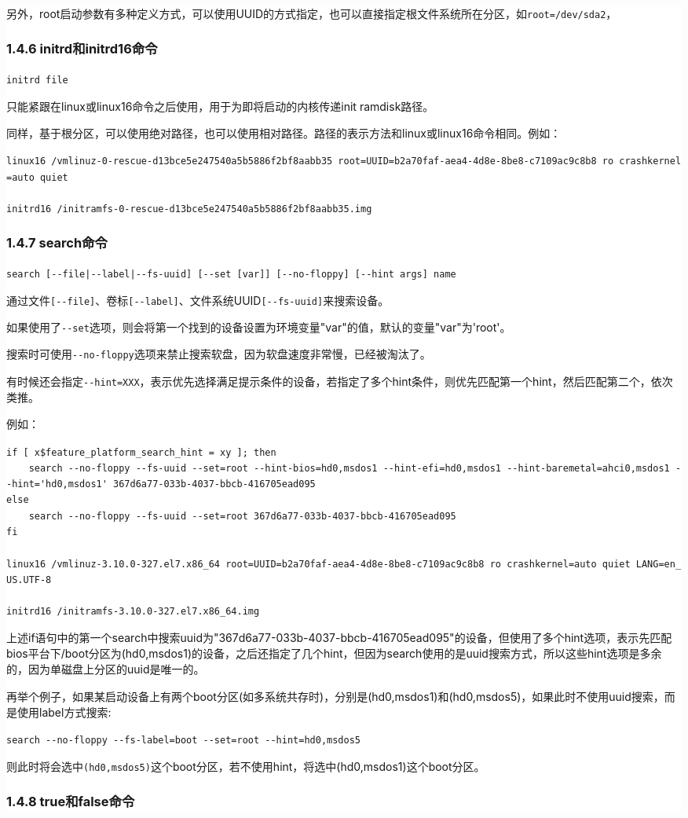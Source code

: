 另外，root启动参数有多种定义方式，可以使用UUID的方式指定，也可以直接指定根文件系统所在分区，如`root=/dev/sda2`，

### 1.4.6 initrd和initrd16命令 

```
initrd file
```

只能紧跟在linux或linux16命令之后使用，用于为即将启动的内核传递init ramdisk路径。

同样，基于根分区，可以使用绝对路径，也可以使用相对路径。路径的表示方法和linux或linux16命令相同。例如：

```
linux16 /vmlinuz-0-rescue-d13bce5e247540a5b5886f2bf8aabb35 root=UUID=b2a70faf-aea4-4d8e-8be8-c7109ac9c8b8 ro crashkernel=auto quiet

initrd16 /initramfs-0-rescue-d13bce5e247540a5b5886f2bf8aabb35.img
```
### 1.4.7 search命令 

```
search [--file|--label|--fs-uuid] [--set [var]] [--no-floppy] [--hint args] name
```

通过文件`[--file]`、卷标`[--label]`、文件系统UUID`[--fs-uuid]`来搜索设备。

如果使用了`--set`选项，则会将第一个找到的设备设置为环境变量"var"的值，默认的变量"var"为'root'。

搜索时可使用`--no-floppy`选项来禁止搜索软盘，因为软盘速度非常慢，已经被淘汰了。

有时候还会指定`--hint=XXX`，表示优先选择满足提示条件的设备，若指定了多个hint条件，则优先匹配第一个hint，然后匹配第二个，依次类推。

例如：
```
if [ x$feature_platform_search_hint = xy ]; then
    search --no-floppy --fs-uuid --set=root --hint-bios=hd0,msdos1 --hint-efi=hd0,msdos1 --hint-baremetal=ahci0,msdos1 --hint='hd0,msdos1' 367d6a77-033b-4037-bbcb-416705ead095
else
    search --no-floppy --fs-uuid --set=root 367d6a77-033b-4037-bbcb-416705ead095
fi

linux16 /vmlinuz-3.10.0-327.el7.x86_64 root=UUID=b2a70faf-aea4-4d8e-8be8-c7109ac9c8b8 ro crashkernel=auto quiet LANG=en_US.UTF-8

initrd16 /initramfs-3.10.0-327.el7.x86_64.img
```
上述if语句中的第一个search中搜索uuid为"367d6a77-033b-4037-bbcb-416705ead095"的设备，但使用了多个hint选项，表示先匹配bios平台下/boot分区为(hd0,msdos1)的设备，之后还指定了几个hint，但因为search使用的是uuid搜索方式，所以这些hint选项是多余的，因为单磁盘上分区的uuid是唯一的。

再举个例子，如果某启动设备上有两个boot分区(如多系统共存时)，分别是(hd0,msdos1)和(hd0,msdos5)，如果此时不使用uuid搜索，而是使用label方式搜索:

```
search --no-floppy --fs-label=boot --set=root --hint=hd0,msdos5
```

则此时将会选中`(hd0,msdos5)`这个boot分区，若不使用hint，将选中(hd0,msdos1)这个boot分区。

### 1.4.8 true和false命令 

